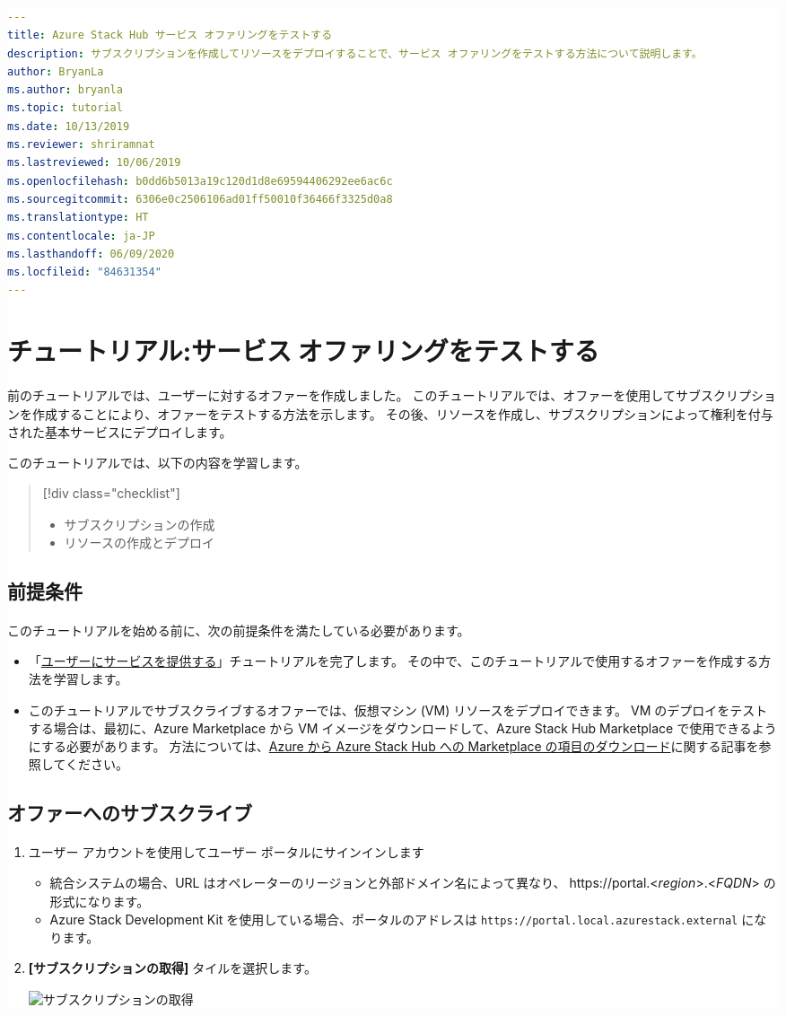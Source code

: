 ```yaml
---
title: Azure Stack Hub サービス オファリングをテストする
description: サブスクリプションを作成してリソースをデプロイすることで、サービス オファリングをテストする方法について説明します。
author: BryanLa
ms.author: bryanla
ms.topic: tutorial
ms.date: 10/13/2019
ms.reviewer: shriramnat
ms.lastreviewed: 10/06/2019
ms.openlocfilehash: b0dd6b5013a19c120d1d8e69594406292ee6ac6c
ms.sourcegitcommit: 6306e0c2506106ad01ff50010f36466f3325d0a8
ms.translationtype: HT
ms.contentlocale: ja-JP
ms.lasthandoff: 06/09/2020
ms.locfileid: "84631354"
---
```

# <a name="tutorial-test-a-service-offering"></a>チュートリアル:サービス オファリングをテストする

前のチュートリアルでは、ユーザーに対するオファーを作成しました。 このチュートリアルでは、オファーを使用してサブスクリプションを作成することにより、オファーをテストする方法を示します。 その後、リソースを作成し、サブスクリプションによって権利を付与された基本サービスにデプロイします。

このチュートリアルでは、以下の内容を学習します。

> [!div class="checklist"]
> * サブスクリプションの作成
> * リソースの作成とデプロイ

## <a name="prerequisites"></a>前提条件

このチュートリアルを始める前に、次の前提条件を満たしている必要があります。

- 「[ユーザーにサービスを提供する](tutorial-offer-services.md)」チュートリアルを完了します。 その中で、このチュートリアルで使用するオファーを作成する方法を学習します。

- このチュートリアルでサブスクライブするオファーでは、仮想マシン (VM) リソースをデプロイできます。 VM のデプロイをテストする場合は、最初に、Azure Marketplace から VM イメージをダウンロードして、Azure Stack Hub Marketplace で使用できるようにする必要があります。 方法については、[Azure から Azure Stack Hub への Marketplace の項目のダウンロード](azure-stack-download-azure-marketplace-item.md)に関する記事を参照してください。 

## <a name="subscribe-to-the-offer"></a>オファーへのサブスクライブ

1. ユーザー アカウントを使用してユーザー ポータルにサインインします 

   - 統合システムの場合、URL はオペレーターのリージョンと外部ドメイン名によって異なり、 https://portal.&lt;*region*&gt;.&lt;*FQDN*&gt; の形式になります。
   - Azure Stack Development Kit を使用している場合、ポータルのアドレスは `https://portal.local.azurestack.external` になります。

1. **[サブスクリプションの取得]** タイルを選択します。

   ![サブスクリプションの取得](media/tutorial-test-offer/1-get-subscription.png)
